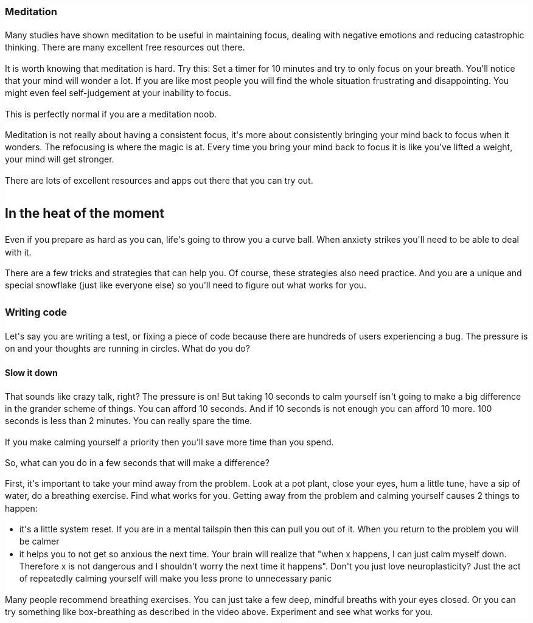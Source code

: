 ### Meditation

Many studies have shown meditation to be useful in maintaining focus, dealing with negative emotions and reducing catastrophic thinking.  There are many excellent free resources out there. 

It is worth knowing that meditation is hard. Try this: Set a timer for 10 minutes and try to only focus on your breath. You'll notice that your mind will wonder a lot. If you are like most people you will find the whole situation frustrating and disappointing. You might even feel self-judgement at your inability to focus.

This is perfectly normal if you are a meditation noob. 

Meditation is not really about having a consistent focus, it's more about consistently bringing your mind back to focus when it wonders. The refocusing is where the magic is at. Every time you bring your mind back to focus it is like you've lifted a weight, your mind will get stronger.

There are lots of excellent resources and apps out there that you can try out.

## In the heat of the moment

Even if you prepare as hard as you can, life's going to throw you a curve ball. When anxiety strikes you'll need to be able to deal with it. 

There are a few tricks and strategies that can help you. Of course, these strategies also need practice. And you are a unique and special snowflake (just like everyone else) so you'll need to figure out what works for you.

### Writing code 

Let's say you are writing a test, or fixing a piece of code because there are hundreds of users experiencing a bug. The pressure is on and your thoughts are running in circles. What do you do? 

#### Slow it down

That sounds like crazy talk, right? The pressure is on! But taking 10 seconds to calm yourself isn't going to make a big difference in the grander scheme of things. You can afford 10 seconds. And if 10 seconds is not enough you can afford 10 more. 100 seconds is less than 2 minutes. You can really spare the time. 

If you make calming yourself a priority then you'll save more time than you spend.

So, what can you do in a few seconds that will make a difference?

First, it's important to take your mind away from the problem. Look at a pot plant, close your eyes, hum a little tune, have a sip of water, do a breathing exercise. Find what works for you. Getting away from the problem and calming yourself causes 2 things to happen:

- it's a little system reset. If you are in a mental tailspin then this can pull you out of it. When you return to the problem you will be calmer
- it helps you to not get so anxious the next time. Your brain will realize that "when x happens, I can just calm myself down. Therefore x is not dangerous and I shouldn't worry the next time it happens". Don't you just love neuroplasticity? Just the act of repeatedly calming yourself will make you less prone to unnecessary panic

Many people recommend breathing exercises. You can just take a few deep, mindful breaths with your eyes closed. Or you can try something like box-breathing as described in the video above. Experiment and see what works for you.
